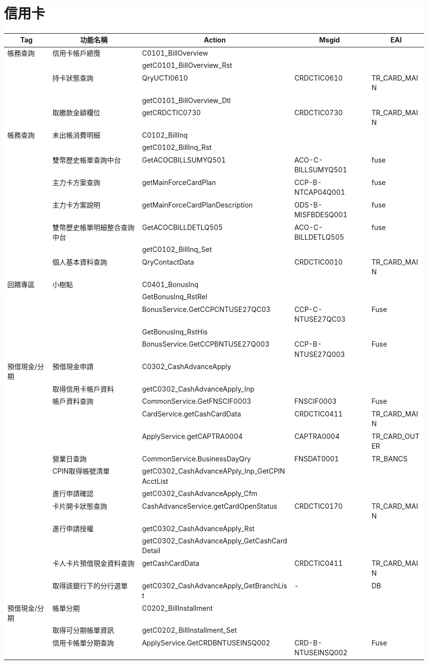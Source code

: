 # 信用卡
|Tag|功能名稱|Action|Msgid|EAI|
|-|-|-|-|-|
|帳務查詢|信用卡帳戶總攬|C0101_BillOverview|
|||getC0101_BillOverview_Rst|
||持卡狀態查詢|QryUCTI0610|CRDCTIC0610|TR_CARD_MAIN|
|||getC0101_BillOverview_Dtl|
||取繳款金額欄位|getCRDCTIC0730|CRDCTIC0730|TR_CARD_MAIN|
|帳務查詢|未出帳消費明細|C0102_BillInq|||
|||getC0102_BillInq_Rst|||
||雙幣歷史帳單查詢中台|GetACOCBILLSUMYQ501|ACO-C-BILLSUMYQ501|fuse|
||主力卡方案查詢|getMainForceCardPlan|CCP-B-NTCAP04Q001|fuse|
||主力卡方案說明|getMainForceCardPlanDescription|ODS-B-MISFBDESQ001|fuse|
||雙幣歷史帳單明細整合查詢中台|GetACOCBILLDETLQ505|ACO-C-BILLDETLQ505|fuse|
|||getC0102_BillInq_Set|||
||個人基本資料查詢|QryContactData|CRDCTIC0010|TR_CARD_MAIN|
|回饋專區|小樹點|C0401_BonusInq|||
|||GetBonusInq_RstRel|||
|||BonusService.GetCCPCNTUSE27QC03|CCP-C-NTUSE27QC03|Fuse|
|||GetBonusInq_RstHis|||
|||BonusService.GetCCPBNTUSE27Q003|CCP-B-NTUSE27Q003|Fuse|
|預借現金/分期|預借現金申請|C0302_CashAdvanceApply|
||取得信用卡帳戶資料|getC0302_CashAdvanceApply_Inp|
||帳戶資料查詢|CommonService.GetFNSCIF0003|FNSCIF0003|Fuse|
|||CardService.getCashCardData|CRDCTIC0411|TR_CARD_MAIN|
|||ApplyService.getCAPTRA0004|CAPTRA0004|TR_CARD_OUTER|
||營業日查詢|CommonService.BusinessDayQry|FNSDAT0001|TR_BANCS|
||CPIN取得帳號清單|getC0302_CashAdvanceAPply_Inp_GetCPINAcctList|||
||進行申請確認|getC0302_CashAdvanceApply_Cfm|||
||卡片開卡狀態查詢|CashAdvanceService.getCardOpenStatus|CRDCTIC0170|TR_CARD_MAIN|
||進行申請授權|getC0302_CashAdvanceApply_Rst|||
|||getC0302_CashAdvanceApply_GetCashCardDetail|||
||卡人卡片預借現金資料查詢|getCashCardData|CRDCTIC0411|TR_CARD_MAIN|
||取得該銀行下的分行選單|getC0302_CashAdvanceApply_GetBranchList|-|DB|
|預借現金/分期|帳單分期|C0202_BillInstallment|||
||取得可分期帳單資訊|getC0202_BillInstallment_Set|||
||信用卡帳單分期查詢|ApplyService.GetCRDBNTUSEINSQ002|CRD-B-NTUSEINSQ002|Fuse|